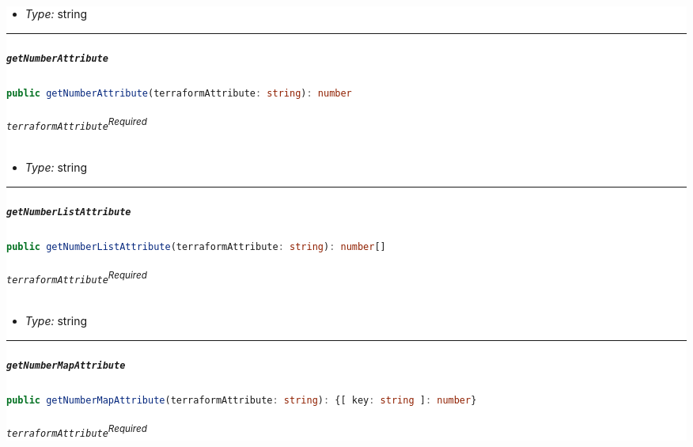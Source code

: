- *Type:* string

---

##### `getNumberAttribute` <a name="getNumberAttribute" id="rhizo-co-terraform-provider-oci.dataOciCloudMigrationsMigrationPlanAvailableShapes.DataOciCloudMigrationsMigrationPlanAvailableShapes.getNumberAttribute"></a>

```typescript
public getNumberAttribute(terraformAttribute: string): number
```

###### `terraformAttribute`<sup>Required</sup> <a name="terraformAttribute" id="rhizo-co-terraform-provider-oci.dataOciCloudMigrationsMigrationPlanAvailableShapes.DataOciCloudMigrationsMigrationPlanAvailableShapes.getNumberAttribute.parameter.terraformAttribute"></a>

- *Type:* string

---

##### `getNumberListAttribute` <a name="getNumberListAttribute" id="rhizo-co-terraform-provider-oci.dataOciCloudMigrationsMigrationPlanAvailableShapes.DataOciCloudMigrationsMigrationPlanAvailableShapes.getNumberListAttribute"></a>

```typescript
public getNumberListAttribute(terraformAttribute: string): number[]
```

###### `terraformAttribute`<sup>Required</sup> <a name="terraformAttribute" id="rhizo-co-terraform-provider-oci.dataOciCloudMigrationsMigrationPlanAvailableShapes.DataOciCloudMigrationsMigrationPlanAvailableShapes.getNumberListAttribute.parameter.terraformAttribute"></a>

- *Type:* string

---

##### `getNumberMapAttribute` <a name="getNumberMapAttribute" id="rhizo-co-terraform-provider-oci.dataOciCloudMigrationsMigrationPlanAvailableShapes.DataOciCloudMigrationsMigrationPlanAvailableShapes.getNumberMapAttribute"></a>

```typescript
public getNumberMapAttribute(terraformAttribute: string): {[ key: string ]: number}
```

###### `terraformAttribute`<sup>Required</sup> <a name="terraformAttribute" id="rhizo-co-terraform-provider-oci.dataOciCloudMigrationsMigrationPlanAvailableShapes.DataOciCloudMigrationsMigrationPlanAvailableShapes.getNumberMapAttribute.parameter.terraformAttribute"></a>
